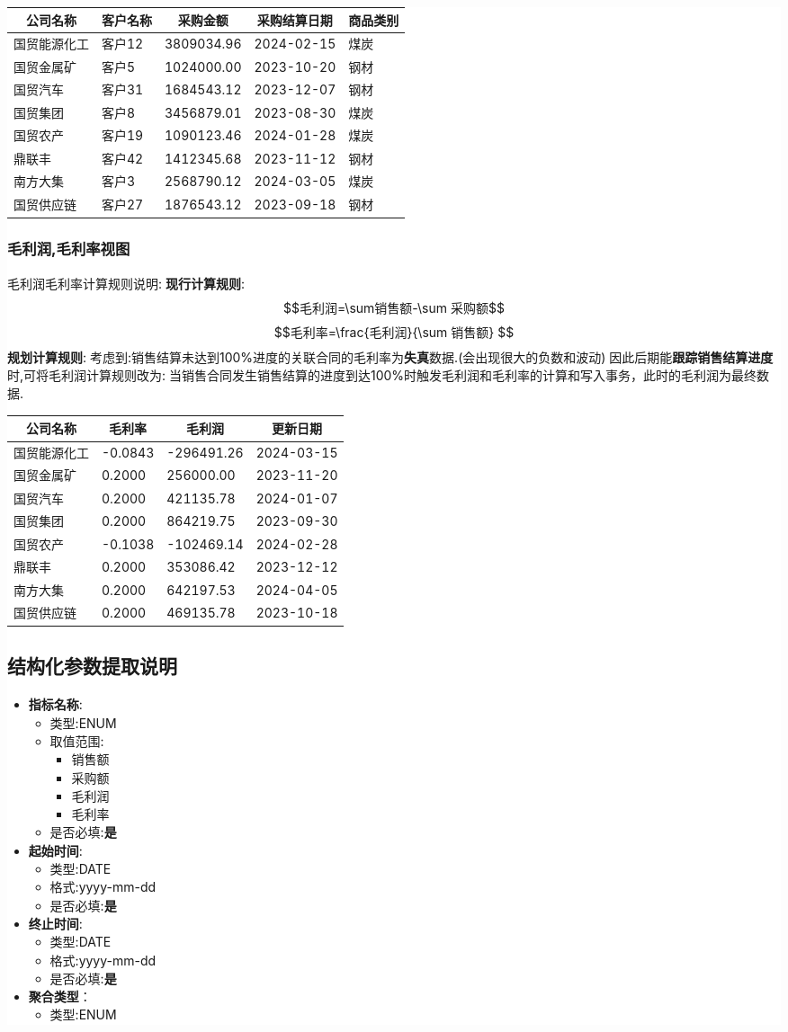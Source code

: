 | 公司名称   | 客户名称 | 采购金额       | 采购结算日期     | 商品类别 |
| ------ | ---- | ---------- | ---------- | ---- |
| 国贸能源化工 | 客户12 | 3809034.96 | 2024-02-15 | 煤炭   |
| 国贸金属矿  | 客户5  | 1024000.00 | 2023-10-20 | 钢材   |
| 国贸汽车   | 客户31 | 1684543.12 | 2023-12-07 | 钢材   |
| 国贸集团   | 客户8  | 3456879.01 | 2023-08-30 | 煤炭   |
| 国贸农产   | 客户19 | 1090123.46 | 2024-01-28 | 煤炭   |
| 鼎联丰    | 客户42 | 1412345.68 | 2023-11-12 | 钢材   |
| 南方大集   | 客户3  | 2568790.12 | 2024-03-05 | 煤炭   |
| 国贸供应链  | 客户27 | 1876543.12 | 2023-09-18 | 钢材   |

 
### 毛利润,毛利率视图
毛利润毛利率计算规则说明:
**现行计算规则**:
$$毛利润=\sum销售额-\sum 采购额$$
$$毛利率=\frac{毛利润}{\sum 销售额} $$
**规划计算规则**:
考虑到:销售结算未达到100%进度的关联合同的毛利率为**失真**数据.(会出现很大的负数和波动)
因此后期能**跟踪销售结算进度**时,可将毛利润计算规则改为:
当销售合同发生销售结算的进度到达100%时触发毛利润和毛利率的计算和写入事务，此时的毛利润为最终数据.

| 公司名称   | 毛利率     | 毛利润        | 更新日期       |
| ------ | ------- | ---------- | ---------- |
| 国贸能源化工 | -0.0843 | -296491.26 | 2024-03-15 |
| 国贸金属矿  | 0.2000  | 256000.00  | 2023-11-20 |
| 国贸汽车   | 0.2000  | 421135.78  | 2024-01-07 |
| 国贸集团   | 0.2000  | 864219.75  | 2023-09-30 |
| 国贸农产   | -0.1038 | -102469.14 | 2024-02-28 |
| 鼎联丰    | 0.2000  | 353086.42  | 2023-12-12 |
| 南方大集   | 0.2000  | 642197.53  | 2024-04-05 |
| 国贸供应链  | 0.2000  | 469135.78  | 2023-10-18 |

## 结构化参数提取说明
- **指标名称**:
	- 类型:ENUM
	- 取值范围:
		- 销售额
		- 采购额
		- 毛利润
		- 毛利率
	- 是否必填:**是**
- **起始时间**:
	- 类型:DATE
	- 格式:yyyy-mm-dd
	- 是否必填:**是**
- **终止时间**:
	- 类型:DATE
	- 格式:yyyy-mm-dd
	- 是否必填:**是**
- **聚合类型**：
	- 类型:ENUM
